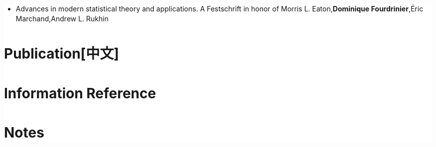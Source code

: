 - Advances in modern statistical theory and applications. A Festschrift in honor of Morris L. Eaton,**Dominique Fourdrinier**,Éric Marchand,Andrew L. Rukhin

# Publication[中文]

# Information Reference

# Notes